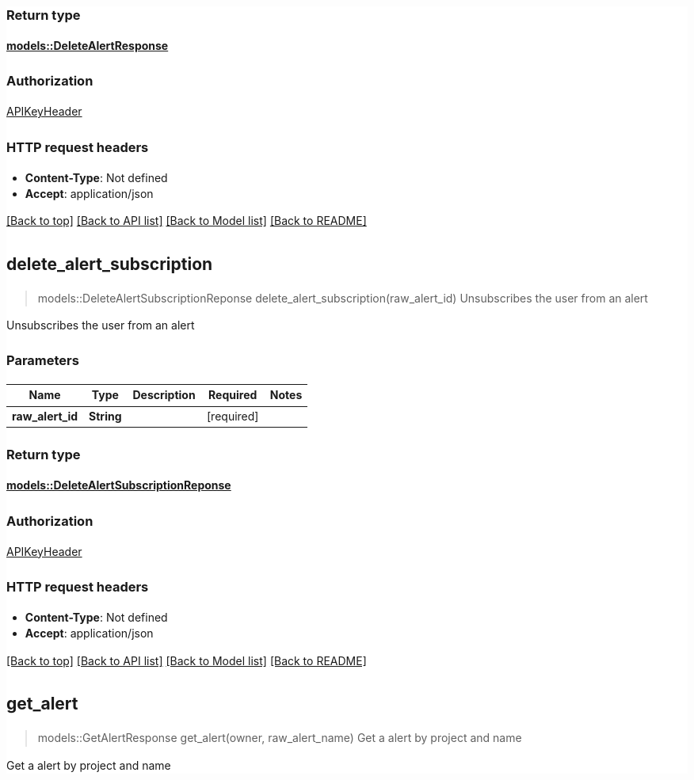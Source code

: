 ### Return type

[**models::DeleteAlertResponse**](DeleteAlertResponse.md)

### Authorization

[APIKeyHeader](../README.md#APIKeyHeader)

### HTTP request headers

- **Content-Type**: Not defined
- **Accept**: application/json

[[Back to top]](#) [[Back to API list]](../README.md#documentation-for-api-endpoints) [[Back to Model list]](../README.md#documentation-for-models) [[Back to README]](../README.md)


## delete_alert_subscription

> models::DeleteAlertSubscriptionReponse delete_alert_subscription(raw_alert_id)
Unsubscribes the user from an alert

Unsubscribes the user from an alert

### Parameters


Name | Type | Description  | Required | Notes
------------- | ------------- | ------------- | ------------- | -------------
**raw_alert_id** | **String** |  | [required] |

### Return type

[**models::DeleteAlertSubscriptionReponse**](DeleteAlertSubscriptionReponse.md)

### Authorization

[APIKeyHeader](../README.md#APIKeyHeader)

### HTTP request headers

- **Content-Type**: Not defined
- **Accept**: application/json

[[Back to top]](#) [[Back to API list]](../README.md#documentation-for-api-endpoints) [[Back to Model list]](../README.md#documentation-for-models) [[Back to README]](../README.md)


## get_alert

> models::GetAlertResponse get_alert(owner, raw_alert_name)
Get a alert by project and name

Get a alert by project and name
